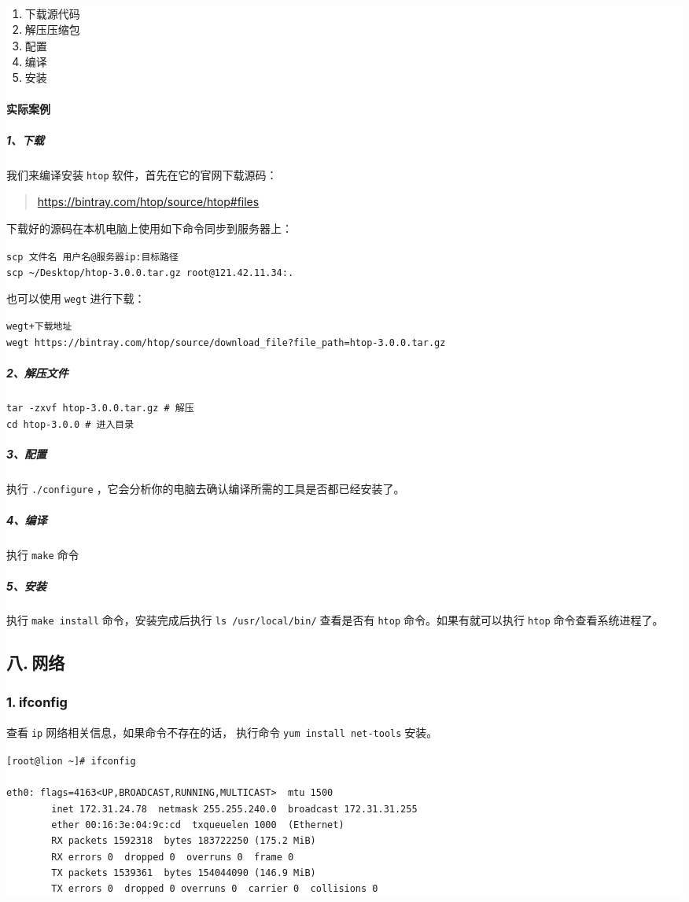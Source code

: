 1.  下载源代码
2.  解压压缩包
3.  配置
4.  编译
5.  安装

#### 实际案例

##### 1、下载

我们来编译安装 `htop` 软件，首先在它的官网下载源码：

> https://bintray.com/htop/source/htop#files

下载好的源码在本机电脑上使用如下命令同步到服务器上：

    scp 文件名 用户名@服务器ip:目标路径
    scp ~/Desktop/htop-3.0.0.tar.gz root@121.42.11.34:.
    

也可以使用 `wegt` 进行下载：

    wegt+下载地址
    wegt https://bintray.com/htop/source/download_file?file_path=htop-3.0.0.tar.gz
    

##### 2、解压文件

    tar -zxvf htop-3.0.0.tar.gz # 解压
    cd htop-3.0.0 # 进入目录
    

##### 3、配置

执行 `./configure` ，它会分析你的电脑去确认编译所需的工具是否都已经安装了。

##### 4、编译

执行 `make` 命令

##### 5、安装

执行 `make install` 命令，安装完成后执行 `ls /usr/local/bin/` 查看是否有 `htop` 命令。如果有就可以执行 `htop` 命令查看系统进程了。

## 八. 网络

### 1. ifconfig

查看 `ip` 网络相关信息，如果命令不存在的话， 执行命令 `yum install net-tools` 安装。

    [root@lion ~]# ifconfig
     
    eth0: flags=4163<UP,BROADCAST,RUNNING,MULTICAST>  mtu 1500
            inet 172.31.24.78  netmask 255.255.240.0  broadcast 172.31.31.255
            ether 00:16:3e:04:9c:cd  txqueuelen 1000  (Ethernet)
            RX packets 1592318  bytes 183722250 (175.2 MiB)
            RX errors 0  dropped 0  overruns 0  frame 0
            TX packets 1539361  bytes 154044090 (146.9 MiB)
            TX errors 0  dropped 0 overruns 0  carrier 0  collisions 0
     